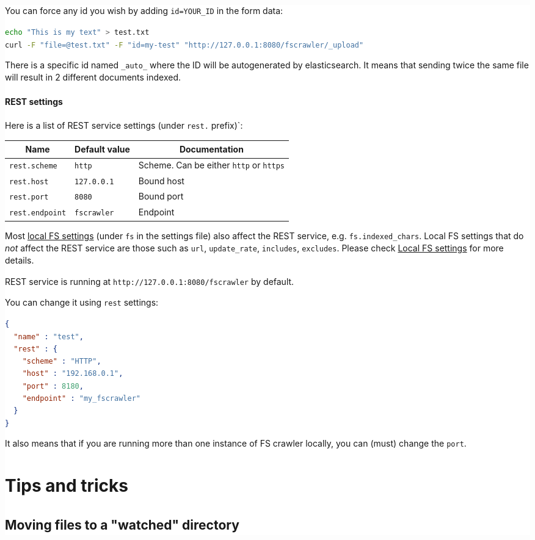 You can force any id you wish by adding `id=YOUR_ID` in the form data:

```sh
echo "This is my text" > test.txt
curl -F "file=@test.txt" -F "id=my-test" "http://127.0.0.1:8080/fscrawler/_upload"
```

There is a specific id named `_auto_` where the ID will be autogenerated by elasticsearch.
It means that sending twice the same file will result in 2 different documents indexed.

#### REST settings

Here is a list of REST service settings (under `rest.` prefix)`:

|       Name       | Default value |             Documentation               |
|------------------|---------------|-----------------------------------------|
| `rest.scheme`    | `http`        | Scheme. Can be either `http` or `https` |
| `rest.host`      | `127.0.0.1`   | Bound host                              |
| `rest.port`      | `8080`        | Bound port                              |
| `rest.endpoint`  | `fscrawler`   | Endpoint                                |

Most [local FS settings](#local-fs-settings) (under `fs` in the settings file) also affect the REST service, e.g. `fs.indexed_chars`.
Local FS settings that do *not* affect the REST service are those such as `url`, `update_rate`, `includes`, `excludes`.
Please check [Local FS settings](#local-fs-settings) for more details.


REST service is running at `http://127.0.0.1:8080/fscrawler` by default.

You can change it using `rest` settings:

```json
{
  "name" : "test",
  "rest" : {
    "scheme" : "HTTP",
    "host" : "192.168.0.1",
    "port" : 8180,
    "endpoint" : "my_fscrawler"
  }
}
```

It also means that if you are running more than one instance of FS crawler locally, you can (must) change
the `port`.

# Tips and tricks

## Moving files to a "watched" directory
